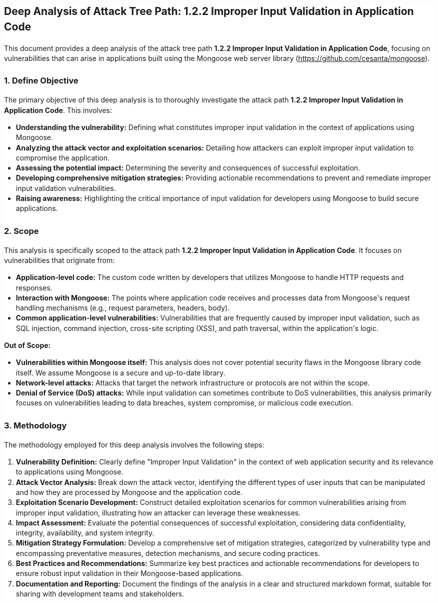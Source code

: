 ## Deep Analysis of Attack Tree Path: 1.2.2 Improper Input Validation in Application Code

This document provides a deep analysis of the attack tree path **1.2.2 Improper Input Validation in Application Code**, focusing on vulnerabilities that can arise in applications built using the Mongoose web server library (https://github.com/cesanta/mongoose).

### 1. Define Objective

The primary objective of this deep analysis is to thoroughly investigate the attack path **1.2.2 Improper Input Validation in Application Code**.  This involves:

*   **Understanding the vulnerability:**  Defining what constitutes improper input validation in the context of applications using Mongoose.
*   **Analyzing the attack vector and exploitation scenarios:**  Detailing how attackers can exploit improper input validation to compromise the application.
*   **Assessing the potential impact:**  Determining the severity and consequences of successful exploitation.
*   **Developing comprehensive mitigation strategies:**  Providing actionable recommendations to prevent and remediate improper input validation vulnerabilities.
*   **Raising awareness:**  Highlighting the critical importance of input validation for developers using Mongoose to build secure applications.

### 2. Scope

This analysis is specifically scoped to the attack path **1.2.2 Improper Input Validation in Application Code**.  It focuses on vulnerabilities that originate from:

*   **Application-level code:**  The custom code written by developers that utilizes Mongoose to handle HTTP requests and responses.
*   **Interaction with Mongoose:**  The points where application code receives and processes data from Mongoose's request handling mechanisms (e.g., request parameters, headers, body).
*   **Common application-level vulnerabilities:**  Vulnerabilities that are frequently caused by improper input validation, such as SQL injection, command injection, cross-site scripting (XSS), and path traversal, within the application's logic.

**Out of Scope:**

*   **Vulnerabilities within Mongoose itself:** This analysis does not cover potential security flaws in the Mongoose library code itself. We assume Mongoose is a secure and up-to-date library.
*   **Network-level attacks:**  Attacks that target the network infrastructure or protocols are not within the scope.
*   **Denial of Service (DoS) attacks:** While input validation can sometimes contribute to DoS vulnerabilities, this analysis primarily focuses on vulnerabilities leading to data breaches, system compromise, or malicious code execution.

### 3. Methodology

The methodology employed for this deep analysis involves the following steps:

1.  **Vulnerability Definition:** Clearly define "Improper Input Validation" in the context of web application security and its relevance to applications using Mongoose.
2.  **Attack Vector Analysis:**  Break down the attack vector, identifying the different types of user inputs that can be manipulated and how they are processed by Mongoose and the application code.
3.  **Exploitation Scenario Development:**  Construct detailed exploitation scenarios for common vulnerabilities arising from improper input validation, illustrating how an attacker can leverage these weaknesses.
4.  **Impact Assessment:**  Evaluate the potential consequences of successful exploitation, considering data confidentiality, integrity, availability, and system integrity.
5.  **Mitigation Strategy Formulation:**  Develop a comprehensive set of mitigation strategies, categorized by vulnerability type and encompassing preventative measures, detection mechanisms, and secure coding practices.
6.  **Best Practices and Recommendations:**  Summarize key best practices and actionable recommendations for developers to ensure robust input validation in their Mongoose-based applications.
7.  **Documentation and Reporting:**  Document the findings of the analysis in a clear and structured markdown format, suitable for sharing with development teams and stakeholders.